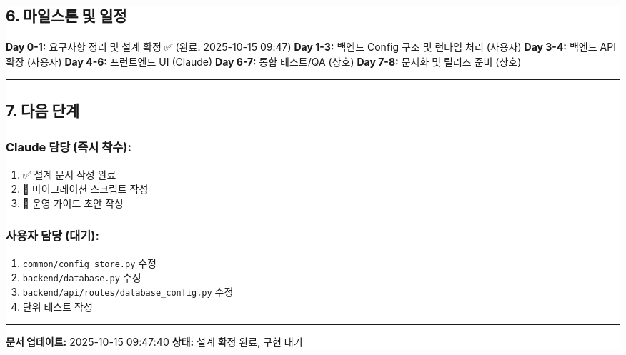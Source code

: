 
## 6. 마일스톤 및 일정

**Day 0-1:** 요구사항 정리 및 설계 확정 ✅ (완료: 2025-10-15 09:47)
**Day 1-3:** 백엔드 Config 구조 및 런타임 처리 (사용자)
**Day 3-4:** 백엔드 API 확장 (사용자)
**Day 4-6:** 프런트엔드 UI (Claude)
**Day 6-7:** 통합 테스트/QA (상호)
**Day 7-8:** 문서화 및 릴리즈 준비 (상호)

---

## 7. 다음 단계

### Claude 담당 (즉시 착수):
1. ✅ 설계 문서 작성 완료
2. 🔄 마이그레이션 스크립트 작성
3. 🔄 운영 가이드 초안 작성

### 사용자 담당 (대기):
1. `common/config_store.py` 수정
2. `backend/database.py` 수정
3. `backend/api/routes/database_config.py` 수정
4. 단위 테스트 작성

---

**문서 업데이트:** 2025-10-15 09:47:40
**상태:** 설계 확정 완료, 구현 대기
